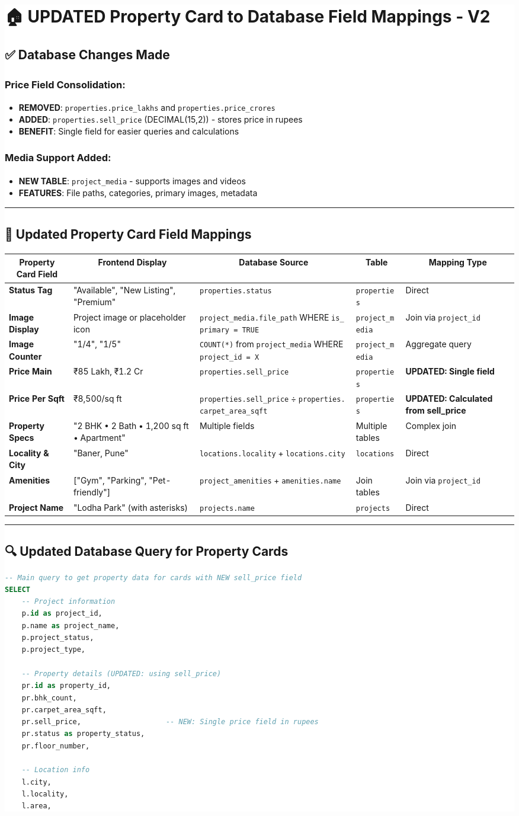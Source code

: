 # 🏠 **UPDATED Property Card to Database Field Mappings - V2**

## ✅ **Database Changes Made**

### **Price Field Consolidation:**
- **REMOVED**: `properties.price_lakhs` and `properties.price_crores`
- **ADDED**: `properties.sell_price` (DECIMAL(15,2)) - stores price in rupees
- **BENEFIT**: Single field for easier queries and calculations

### **Media Support Added:**
- **NEW TABLE**: `project_media` - supports images and videos
- **FEATURES**: File paths, categories, primary images, metadata

---

## 🎯 **Updated Property Card Field Mappings**

| **Property Card Field** | **Frontend Display** | **Database Source** | **Table** | **Mapping Type** |
|-------------------------|---------------------|---------------------|-----------|------------------|
| **Status Tag** | "Available", "New Listing", "Premium" | `properties.status` | `properties` | Direct |
| **Image Display** | Project image or placeholder icon | `project_media.file_path` WHERE `is_primary = TRUE` | `project_media` | Join via `project_id` |
| **Image Counter** | "1/4", "1/5" | `COUNT(*)` from `project_media` WHERE `project_id = X` | `project_media` | Aggregate query |
| **Price Main** | ₹85 Lakh, ₹1.2 Cr | `properties.sell_price` | `properties` | **UPDATED: Single field** |
| **Price Per Sqft** | ₹8,500/sq ft | `properties.sell_price` ÷ `properties.carpet_area_sqft` | `properties` | **UPDATED: Calculated from sell_price** |
| **Property Specs** | "2 BHK • 2 Bath • 1,200 sq ft • Apartment" | Multiple fields | Multiple tables | Complex join |
| **Locality & City** | "Baner, Pune" | `locations.locality` + `locations.city` | `locations` | Direct |
| **Amenities** | ["Gym", "Parking", "Pet-friendly"] | `project_amenities` + `amenities.name` | Join tables | Join via `project_id` |
| **Project Name** | "Lodha Park" (with asterisks) | `projects.name` | `projects` | Direct |

---

## 🔍 **Updated Database Query for Property Cards**

```sql
-- Main query to get property data for cards with NEW sell_price field
SELECT 
    -- Project information
    p.id as project_id,
    p.name as project_name,
    p.project_status,
    p.project_type,
    
    -- Property details (UPDATED: using sell_price)
    pr.id as property_id,
    pr.bhk_count,
    pr.carpet_area_sqft,
    pr.sell_price,                    -- NEW: Single price field in rupees
    pr.status as property_status,
    pr.floor_number,
    
    -- Location info
    l.city,
    l.locality,
    l.area,
```